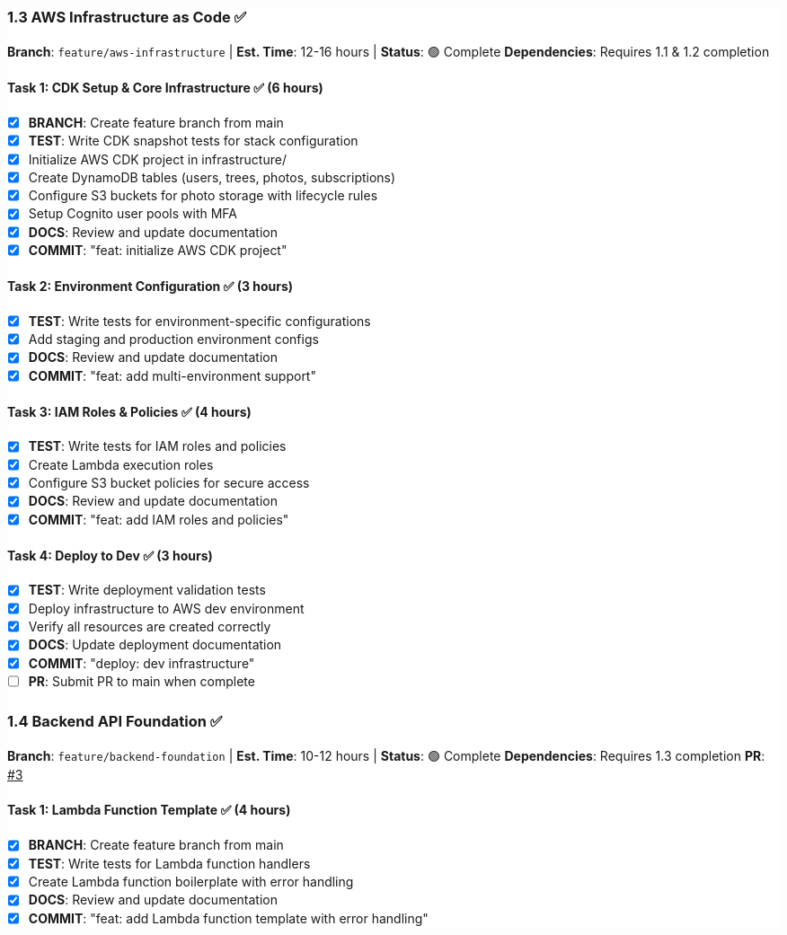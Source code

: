 ### 1.3 AWS Infrastructure as Code ✅

**Branch**: `feature/aws-infrastructure` | **Est. Time**: 12-16 hours | **Status**: 🟢 Complete
**Dependencies**: Requires 1.1 & 1.2 completion

#### Task 1: CDK Setup & Core Infrastructure ✅ (6 hours)

- [x] **BRANCH**: Create feature branch from main
- [x] **TEST**: Write CDK snapshot tests for stack configuration
- [x] Initialize AWS CDK project in infrastructure/
- [x] Create DynamoDB tables (users, trees, photos, subscriptions)
- [x] Configure S3 buckets for photo storage with lifecycle rules
- [x] Setup Cognito user pools with MFA
- [x] **DOCS**: Review and update documentation
- [x] **COMMIT**: "feat: initialize AWS CDK project"

#### Task 2: Environment Configuration ✅ (3 hours)

- [x] **TEST**: Write tests for environment-specific configurations
- [x] Add staging and production environment configs
- [x] **DOCS**: Review and update documentation
- [x] **COMMIT**: "feat: add multi-environment support"

#### Task 3: IAM Roles & Policies ✅ (4 hours)

- [x] **TEST**: Write tests for IAM roles and policies
- [x] Create Lambda execution roles
- [x] Configure S3 bucket policies for secure access
- [x] **DOCS**: Review and update documentation
- [x] **COMMIT**: "feat: add IAM roles and policies"

#### Task 4: Deploy to Dev ✅ (3 hours)

- [x] **TEST**: Write deployment validation tests
- [x] Deploy infrastructure to AWS dev environment
- [x] Verify all resources are created correctly
- [x] **DOCS**: Update deployment documentation
- [x] **COMMIT**: "deploy: dev infrastructure"
- [ ] **PR**: Submit PR to main when complete

### 1.4 Backend API Foundation ✅

**Branch**: `feature/backend-foundation` | **Est. Time**: 10-12 hours | **Status**: 🟢 Complete
**Dependencies**: Requires 1.3 completion
**PR**: [#3](https://github.com/ryandarton/tree-care-app/pull/3)

#### Task 1: Lambda Function Template ✅ (4 hours)

- [x] **BRANCH**: Create feature branch from main
- [x] **TEST**: Write tests for Lambda function handlers
- [x] Create Lambda function boilerplate with error handling
- [x] **DOCS**: Review and update documentation
- [x] **COMMIT**: "feat: add Lambda function template with error handling"
